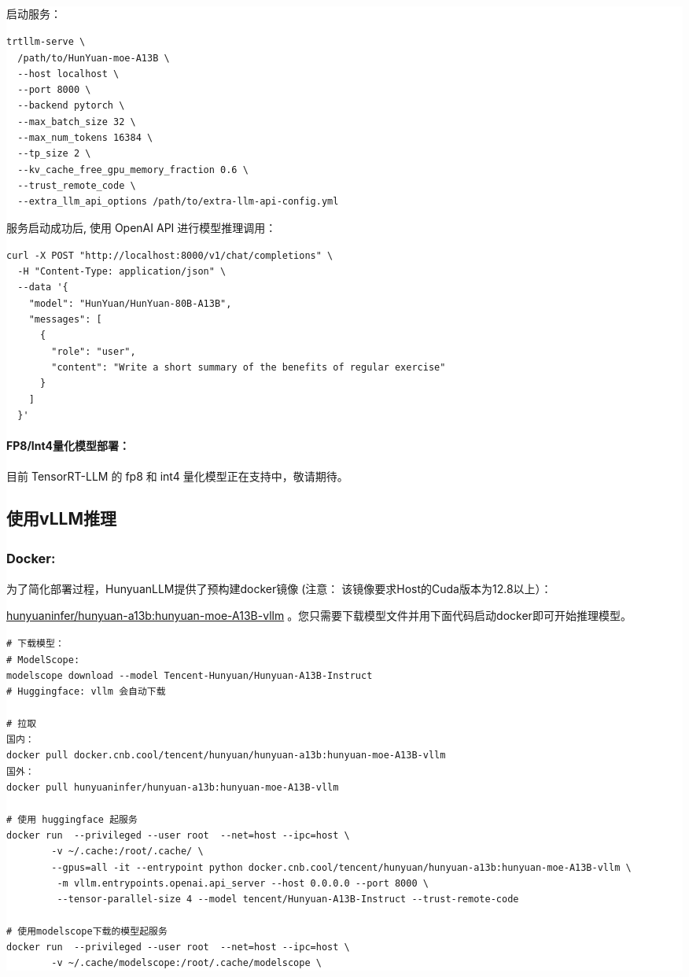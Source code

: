 启动服务：

```shell
trtllm-serve \
  /path/to/HunYuan-moe-A13B \
  --host localhost \
  --port 8000 \
  --backend pytorch \
  --max_batch_size 32 \
  --max_num_tokens 16384 \
  --tp_size 2 \
  --kv_cache_free_gpu_memory_fraction 0.6 \
  --trust_remote_code \
  --extra_llm_api_options /path/to/extra-llm-api-config.yml
```

服务启动成功后, 使用 OpenAI API 进行模型推理调用：
```
curl -X POST "http://localhost:8000/v1/chat/completions" \
  -H "Content-Type: application/json" \
  --data '{
    "model": "HunYuan/HunYuan-80B-A13B",
    "messages": [
      {
        "role": "user",
        "content": "Write a short summary of the benefits of regular exercise"
      }
    ]
  }'
```

#### FP8/Int4量化模型部署：
目前 TensorRT-LLM 的 fp8 和 int4 量化模型正在支持中，敬请期待。


## 使用vLLM推理
### Docker:

为了简化部署过程，HunyuanLLM提供了预构建docker镜像 (注意： 该镜像要求Host的Cuda版本为12.8以上）：

[hunyuaninfer/hunyuan-a13b:hunyuan-moe-A13B-vllm](https://hub.docker.com/r/hunyuaninfer/hunyuan-a13b/tags) 。您只需要下载模型文件并用下面代码启动docker即可开始推理模型。
```shell
# 下载模型：
# ModelScope: 
modelscope download --model Tencent-Hunyuan/Hunyuan-A13B-Instruct
# Huggingface: vllm 会自动下载

# 拉取
国内：
docker pull docker.cnb.cool/tencent/hunyuan/hunyuan-a13b:hunyuan-moe-A13B-vllm 
国外：
docker pull hunyuaninfer/hunyuan-a13b:hunyuan-moe-A13B-vllm

# 使用 huggingface 起服务
docker run  --privileged --user root  --net=host --ipc=host \
        -v ~/.cache:/root/.cache/ \
        --gpus=all -it --entrypoint python docker.cnb.cool/tencent/hunyuan/hunyuan-a13b:hunyuan-moe-A13B-vllm \
         -m vllm.entrypoints.openai.api_server --host 0.0.0.0 --port 8000 \
         --tensor-parallel-size 4 --model tencent/Hunyuan-A13B-Instruct --trust-remote-code 

# 使用modelscope下载的模型起服务
docker run  --privileged --user root  --net=host --ipc=host \
        -v ~/.cache/modelscope:/root/.cache/modelscope \
```